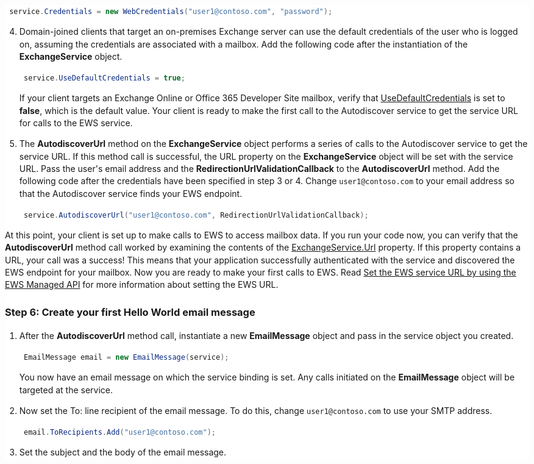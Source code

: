    ```cs
    service.Credentials = new WebCredentials("user1@contoso.com", "password");
   ```

4. Domain-joined clients that target an on-premises Exchange server can use the default credentials of the user who is logged on, assuming the credentials are associated with a mailbox. Add the following code after the instantiation of the **ExchangeService** object. 
    
   ```cs
    service.UseDefaultCredentials = true;
   ```

   If your client targets an Exchange Online or Office 365 Developer Site mailbox, verify that [UseDefaultCredentials](https://msdn.microsoft.com/library/microsoft.exchange.webservices.data.exchangeservicebase.usedefaultcredentials%28v=exchg.80%29.aspx) is set to **false**, which is the default value. Your client is ready to make the first call to the Autodiscover service to get the service URL for calls to the EWS service.
    
5. The **AutodiscoverUrl** method on the **ExchangeService** object performs a series of calls to the Autodiscover service to get the service URL. If this method call is successful, the URL property on the **ExchangeService** object will be set with the service URL. Pass the user's email address and the **RedirectionUrlValidationCallback** to the **AutodiscoverUrl** method. Add the following code after the credentials have been specified in step 3 or 4. Change  `user1@contoso.com` to your email address so that the Autodiscover service finds your EWS endpoint. 
    
   ```cs
    service.AutodiscoverUrl("user1@contoso.com", RedirectionUrlValidationCallback);
   ```

At this point, your client is set up to make calls to EWS to access mailbox data. If you run your code now, you can verify that the **AutodiscoverUrl** method call worked by examining the contents of the [ExchangeService.Url](https://msdn.microsoft.com/library/microsoft.exchange.webservices.data.exchangeservice.url%28v=exchg.80%29.aspx) property. If this property contains a URL, your call was a success! This means that your application successfully authenticated with the service and discovered the EWS endpoint for your mailbox. Now you are ready to make your first calls to EWS. Read [Set the EWS service URL by using the EWS Managed API](how-to-set-the-ews-service-url-by-using-the-ews-managed-api.md) for more information about setting the EWS URL. 

### Step 6: Create your first Hello World email message

1. After the **AutodiscoverUrl** method call, instantiate a new **EmailMessage** object and pass in the service object you created. 
    
   ```cs
    EmailMessage email = new EmailMessage(service);
   ```

   You now have an email message on which the service binding is set. Any calls initiated on the **EmailMessage** object will be targeted at the service. 
    
2. Now set the To: line recipient of the email message. To do this, change  `user1@contoso.com` to use your SMTP address. 
    
   ```cs
    email.ToRecipients.Add("user1@contoso.com");
   ```

3. Set the subject and the body of the email message.
    